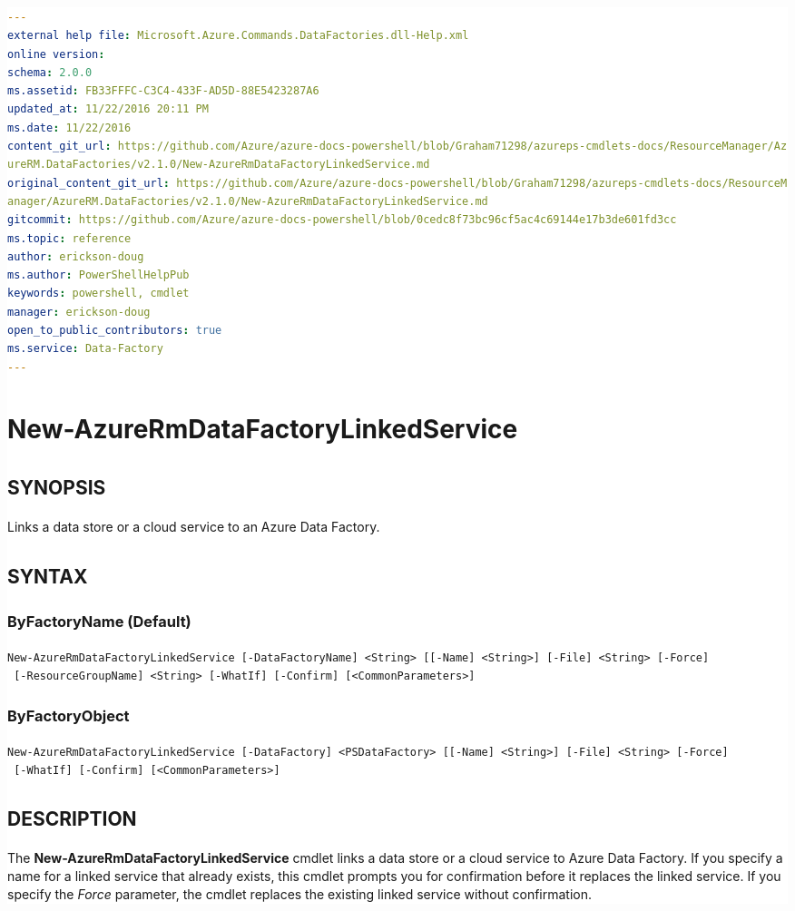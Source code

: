 ```yaml
---
external help file: Microsoft.Azure.Commands.DataFactories.dll-Help.xml
online version:
schema: 2.0.0
ms.assetid: FB33FFFC-C3C4-433F-AD5D-88E5423287A6
updated_at: 11/22/2016 20:11 PM
ms.date: 11/22/2016
content_git_url: https://github.com/Azure/azure-docs-powershell/blob/Graham71298/azureps-cmdlets-docs/ResourceManager/AzureRM.DataFactories/v2.1.0/New-AzureRmDataFactoryLinkedService.md
original_content_git_url: https://github.com/Azure/azure-docs-powershell/blob/Graham71298/azureps-cmdlets-docs/ResourceManager/AzureRM.DataFactories/v2.1.0/New-AzureRmDataFactoryLinkedService.md
gitcommit: https://github.com/Azure/azure-docs-powershell/blob/0cedc8f73bc96cf5ac4c69144e17b3de601fd3cc
ms.topic: reference
author: erickson-doug
ms.author: PowerShellHelpPub
keywords: powershell, cmdlet
manager: erickson-doug
open_to_public_contributors: true
ms.service: Data-Factory
---
```


# New-AzureRmDataFactoryLinkedService

## SYNOPSIS
Links a data store or a cloud service to an Azure Data Factory.

## SYNTAX

### ByFactoryName (Default)
```
New-AzureRmDataFactoryLinkedService [-DataFactoryName] <String> [[-Name] <String>] [-File] <String> [-Force]
 [-ResourceGroupName] <String> [-WhatIf] [-Confirm] [<CommonParameters>]
```

### ByFactoryObject
```
New-AzureRmDataFactoryLinkedService [-DataFactory] <PSDataFactory> [[-Name] <String>] [-File] <String> [-Force]
 [-WhatIf] [-Confirm] [<CommonParameters>]
```

## DESCRIPTION
The **New-AzureRmDataFactoryLinkedService** cmdlet links a data store or a cloud service to Azure Data Factory.
If you specify a name for a linked service that already exists, this cmdlet prompts you for confirmation before it replaces the linked service.
If you specify the *Force* parameter, the cmdlet replaces the existing linked service without confirmation.
